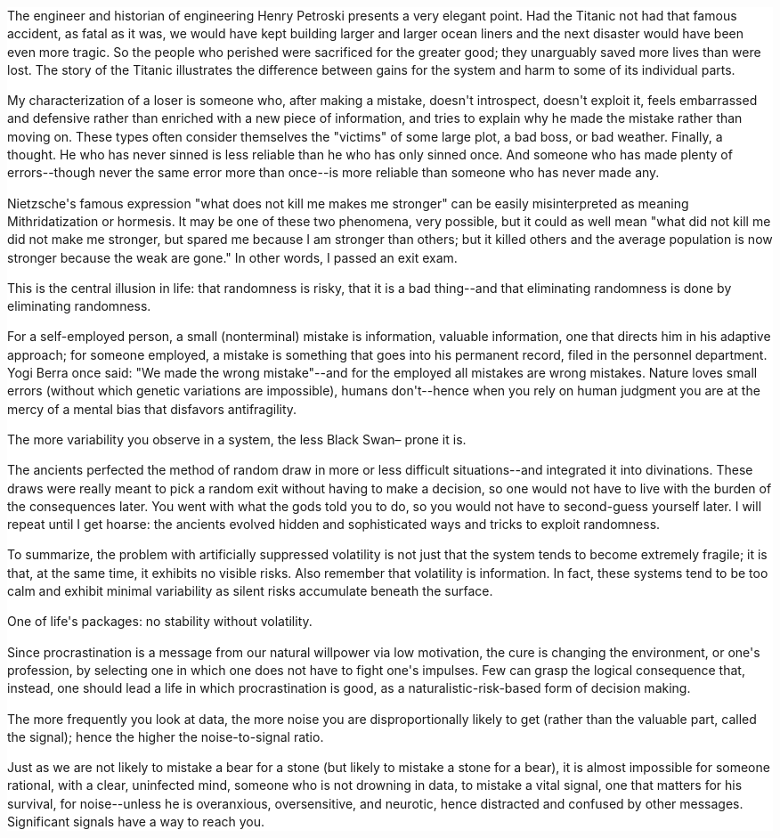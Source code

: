 The engineer and historian of engineering Henry Petroski presents a very elegant point. Had the Titanic not had that famous accident, as fatal as it was, we would have kept building larger and larger ocean liners and the next disaster would have been even more tragic. So the people who perished were sacrificed for the greater good; they unarguably saved more lives than were lost. The story of the Titanic illustrates the difference between gains for the system and harm to some of its individual parts.

My characterization of a loser is someone who, after making a mistake, doesn't introspect, doesn't exploit it, feels embarrassed and defensive rather than enriched with a new piece of information, and tries to explain why he made the mistake rather than moving on. These types often consider themselves the "victims" of some large plot, a bad boss, or bad weather. Finally, a thought. He who has never sinned is less reliable than he who has only sinned once. And someone who has made plenty of errors--though never the same error more than once--is more reliable than someone who has never made any.

Nietzsche's famous expression "what does not kill me makes me stronger" can be easily misinterpreted as meaning Mithridatization or hormesis. It may be one of these two phenomena, very possible, but it could as well mean "what did not kill me did not make me stronger, but spared me because I am stronger than others; but it killed others and the average population is now stronger because the weak are gone." In other words, I passed an exit exam.

This is the central illusion in life: that randomness is risky, that it is a bad thing--and that eliminating randomness is done by eliminating randomness.

For a self-employed person, a small (nonterminal) mistake is information, valuable information, one that directs him in his adaptive approach; for someone employed, a mistake is something that goes into his permanent record, filed in the personnel department. Yogi Berra once said: "We made the wrong mistake"--and for the employed all mistakes are wrong mistakes. Nature loves small errors (without which genetic variations are impossible), humans don't--hence when you rely on human judgment you are at the mercy of a mental bias that disfavors antifragility.

The more variability you observe in a system, the less Black Swan– prone it is.

The ancients perfected the method of random draw in more or less difficult situations--and integrated it into divinations. These draws were really meant to pick a random exit without having to make a decision, so one would not have to live with the burden of the consequences later. You went with what the gods told you to do, so you would not have to second-guess yourself later. I will repeat until I get hoarse: the ancients evolved hidden and sophisticated ways and tricks to exploit randomness.

To summarize, the problem with artificially suppressed volatility is not just that the system tends to become extremely fragile; it is that, at the same time, it exhibits no visible risks. Also remember that volatility is information. In fact, these systems tend to be too calm and exhibit minimal variability as silent risks accumulate beneath the surface.

One of life's packages: no stability without volatility.

Since procrastination is a message from our natural willpower via low motivation, the cure is changing the environment, or one's profession, by selecting one in which one does not have to fight one's impulses. Few can grasp the logical consequence that, instead, one should lead a life in which procrastination is good, as a naturalistic-risk-based form of decision making.

The more frequently you look at data, the more noise you are disproportionally likely to get (rather than the valuable part, called the signal); hence the higher the noise-to-signal ratio.

Just as we are not likely to mistake a bear for a stone (but likely to mistake a stone for a bear), it is almost impossible for someone rational, with a clear, uninfected mind, someone who is not drowning in data, to mistake a vital signal, one that matters for his survival, for noise--unless he is overanxious, oversensitive, and neurotic, hence distracted and confused by other messages. Significant signals have a way to reach you.
